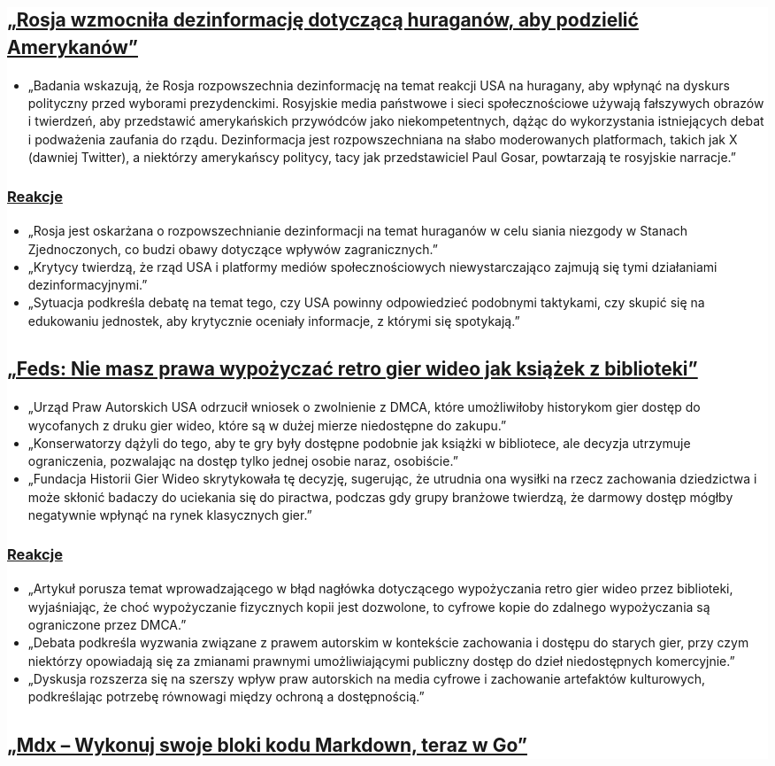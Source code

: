 ## [„Rosja wzmocniła dezinformację dotyczącą huraganów, aby podzielić Amerykanów”](https://abc7chicago.com/post/russia-amplified-hurricane-disinformation-drive-americans-apart-researchers-find/15463309/)

- „Badania wskazują, że Rosja rozpowszechnia dezinformację na temat reakcji USA na huragany, aby wpłynąć na dyskurs polityczny przed wyborami prezydenckimi. Rosyjskie media państwowe i sieci społecznościowe używają fałszywych obrazów i twierdzeń, aby przedstawić amerykańskich przywódców jako niekompetentnych, dążąc do wykorzystania istniejących debat i podważenia zaufania do rządu. Dezinformacja jest rozpowszechniana na słabo moderowanych platformach, takich jak X (dawniej Twitter), a niektórzy amerykańscy politycy, tacy jak przedstawiciel Paul Gosar, powtarzają te rosyjskie narracje.”

### [Reakcje](https://news.ycombinator.com/item?id=41951773)

- „Rosja jest oskarżana o rozpowszechnianie dezinformacji na temat huraganów w celu siania niezgody w Stanach Zjednoczonych, co budzi obawy dotyczące wpływów zagranicznych.”
- „Krytycy twierdzą, że rząd USA i platformy mediów społecznościowych niewystarczająco zajmują się tymi działaniami dezinformacyjnymi.”
- „Sytuacja podkreśla debatę na temat tego, czy USA powinny odpowiedzieć podobnymi taktykami, czy skupić się na edukowaniu jednostek, aby krytycznie oceniały informacje, z którymi się spotykają.”

## [„Feds: Nie masz prawa wypożyczać retro gier wideo jak książek z biblioteki”](https://gizmodo.com/feds-say-you-dont-have-a-right-to-check-out-retro-video-games-like-library-books-2000516767)

- „Urząd Praw Autorskich USA odrzucił wniosek o zwolnienie z DMCA, które umożliwiłoby historykom gier dostęp do wycofanych z druku gier wideo, które są w dużej mierze niedostępne do zakupu.”
- „Konserwatorzy dążyli do tego, aby te gry były dostępne podobnie jak książki w bibliotece, ale decyzja utrzymuje ograniczenia, pozwalając na dostęp tylko jednej osobie naraz, osobiście.”
- „Fundacja Historii Gier Wideo skrytykowała tę decyzję, sugerując, że utrudnia ona wysiłki na rzecz zachowania dziedzictwa i może skłonić badaczy do uciekania się do piractwa, podczas gdy grupy branżowe twierdzą, że darmowy dostęp mógłby negatywnie wpłynąć na rynek klasycznych gier.”

### [Reakcje](https://news.ycombinator.com/item?id=41952908)

- „Artykuł porusza temat wprowadzającego w błąd nagłówka dotyczącego wypożyczania retro gier wideo przez biblioteki, wyjaśniając, że choć wypożyczanie fizycznych kopii jest dozwolone, to cyfrowe kopie do zdalnego wypożyczania są ograniczone przez DMCA.”
- „Debata podkreśla wyzwania związane z prawem autorskim w kontekście zachowania i dostępu do starych gier, przy czym niektórzy opowiadają się za zmianami prawnymi umożliwiającymi publiczny dostęp do dzieł niedostępnych komercyjnie.”
- „Dyskusja rozszerza się na szerszy wpływ praw autorskich na media cyfrowe i zachowanie artefaktów kulturowych, podkreślając potrzebę równowagi między ochroną a dostępnością.”

## [„Mdx – Wykonuj swoje bloki kodu Markdown, teraz w Go”](https://github.com/dim0x69/mdx)
